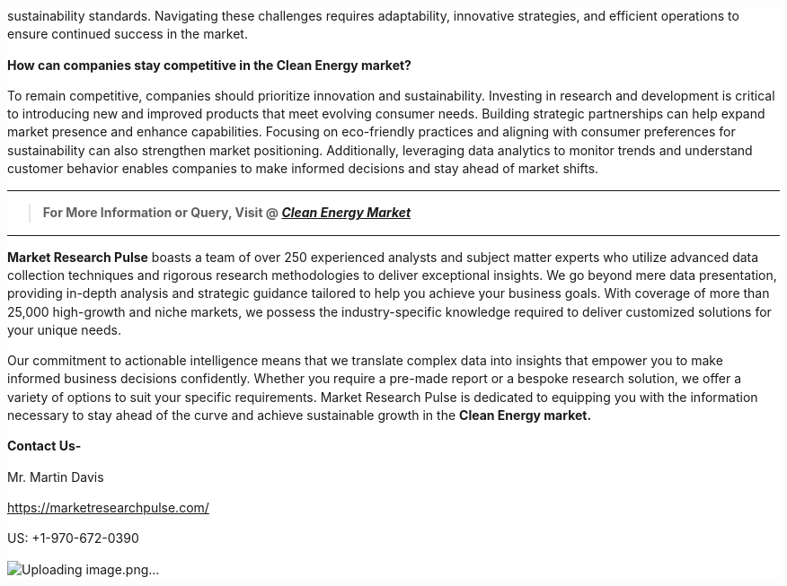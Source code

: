 sustainability standards. Navigating these challenges requires adaptability, innovative strategies, and efficient operations to ensure continued success in the market.</p><p><strong>How can companies stay competitive in the Clean Energy market?</strong></p><p>To remain competitive, companies should prioritize innovation and sustainability. Investing in research and development is critical to introducing new and improved products that meet evolving consumer needs. Building strategic partnerships can help expand market presence and enhance capabilities. Focusing on eco-friendly practices and aligning with consumer preferences for sustainability can also strengthen market positioning. Additionally, leveraging data analytics to monitor trends and understand customer behavior enables companies to make informed decisions and stay ahead of market shifts.</p><hr /><blockquote><p><strong>For More Information or Query, Visit @&nbsp;<em><a href="https://marketresearchpulse.com/report/118278/clean-energy-market?utm_source=Linkedin&utm_medium=0112">Clean Energy Market</a></em></strong></p></blockquote><hr /><p><strong>Market Research Pulse</strong> boasts a team of over 250 experienced analysts and subject matter experts who utilize advanced data collection techniques and rigorous research methodologies to deliver exceptional insights. We go beyond mere data presentation, providing in-depth analysis and strategic guidance tailored to help you achieve your business goals. With coverage of more than 25,000 high-growth and niche markets, we possess the industry-specific knowledge required to deliver customized solutions for your unique needs.</p><p>Our commitment to actionable intelligence means that we translate complex data into insights that empower you to make informed business decisions confidently. Whether you require a pre-made report or a bespoke research solution, we offer a variety of options to suit your specific requirements. Market Research Pulse is dedicated to equipping you with the information necessary to stay ahead of the curve and achieve sustainable growth in the <strong>Clean Energy market.</strong></p><p><strong>Contact Us-</strong></p><p>Mr. Martin Davis</p><p>https://marketresearchpulse.com/</p><p>US: +1-970-672-0390</p>
![Uploading image.png…]()
